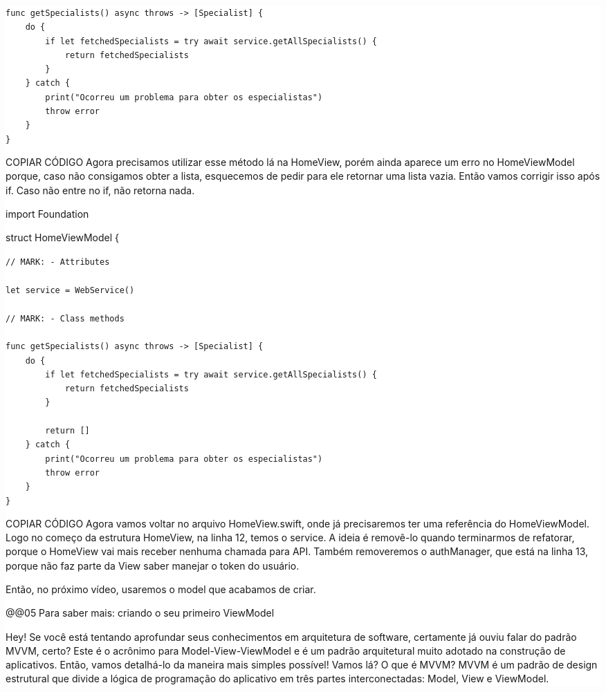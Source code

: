     func getSpecialists() async throws -> [Specialist] {
        do {
            if let fetchedSpecialists = try await service.getAllSpecialists() {
                return fetchedSpecialists
            }
        } catch {
            print("Ocorreu um problema para obter os especialistas")
            throw error
        }
    }
COPIAR CÓDIGO
Agora precisamos utilizar esse método lá na HomeView, porém ainda aparece um erro no HomeViewModel porque, caso não consigamos obter a lista, esquecemos de pedir para ele retornar uma lista vazia. Então vamos corrigir isso após if. Caso não entre no if, não retorna nada.

import Foundation

struct HomeViewModel {
    
    // MARK: - Attributes
    
    let service = WebService()

    // MARK: - Class methods

    func getSpecialists() async throws -> [Specialist] {
        do {
            if let fetchedSpecialists = try await service.getAllSpecialists() {
                return fetchedSpecialists
            }
            
            return []
        } catch {
            print("Ocorreu um problema para obter os especialistas")
            throw error
        }
    }
COPIAR CÓDIGO
Agora vamos voltar no arquivo HomeView.swift, onde já precisaremos ter uma referência do HomeViewModel. Logo no começo da estrutura HomeView, na linha 12, temos o service. A ideia é removê-lo quando terminarmos de refatorar, porque o HomeView vai mais receber nenhuma chamada para API. Também removeremos o authManager, que está na linha 13, porque não faz parte da View saber manejar o token do usuário.

Então, no próximo vídeo, usaremos o model que acabamos de criar.

@@05
Para saber mais: criando o seu primeiro ViewModel

Hey! Se você está tentando aprofundar seus conhecimentos em arquitetura de software, certamente já ouviu falar do padrão MVVM, certo? Este é o acrônimo para Model-View-ViewModel e é um padrão arquitetural muito adotado na construção de aplicativos. Então, vamos detalhá-lo da maneira mais simples possível! Vamos lá?
O que é MVVM?
MVVM é um padrão de design estrutural que divide a lógica de programação do aplicativo em três partes interconectadas: Model, View e ViewModel.
